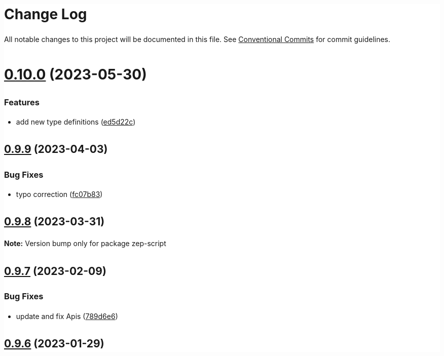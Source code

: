 # Change Log

All notable changes to this project will be documented in this file.
See [Conventional Commits](https://conventionalcommits.org) for commit guidelines.

# [0.10.0](https://github.com/zep-us/zep-script-sdk/compare/v0.9.9...v0.10.0) (2023-05-30)


### Features

* add new type definitions ([ed5d22c](https://github.com/zep-us/zep-script-sdk/commit/ed5d22c14115b54db6ae6b81121d6469d2dc24d8))





## [0.9.9](https://github.com/zep-us/zep-script-sdk/compare/v0.9.8...v0.9.9) (2023-04-03)


### Bug Fixes

* typo correction ([fc07b83](https://github.com/zep-us/zep-script-sdk/commit/fc07b8324e278e33fe6264c51da069a53200c6aa))





## [0.9.8](https://github.com/zep-us/zep-script-sdk/compare/v0.9.7...v0.9.8) (2023-03-31)

**Note:** Version bump only for package zep-script





## [0.9.7](https://github.com/zep-us/zep-script-sdk/compare/v0.9.6...v0.9.7) (2023-02-09)


### Bug Fixes

* update and fix Apis  ([789d6e6](https://github.com/zep-us/zep-script-sdk/commit/789d6e6bb18ebfec57d316432f5a2753f0138688))





## [0.9.6](https://github.com/zep-us/zep-script-sdk/compare/v0.9.5...v0.9.6) (2023-01-29)

